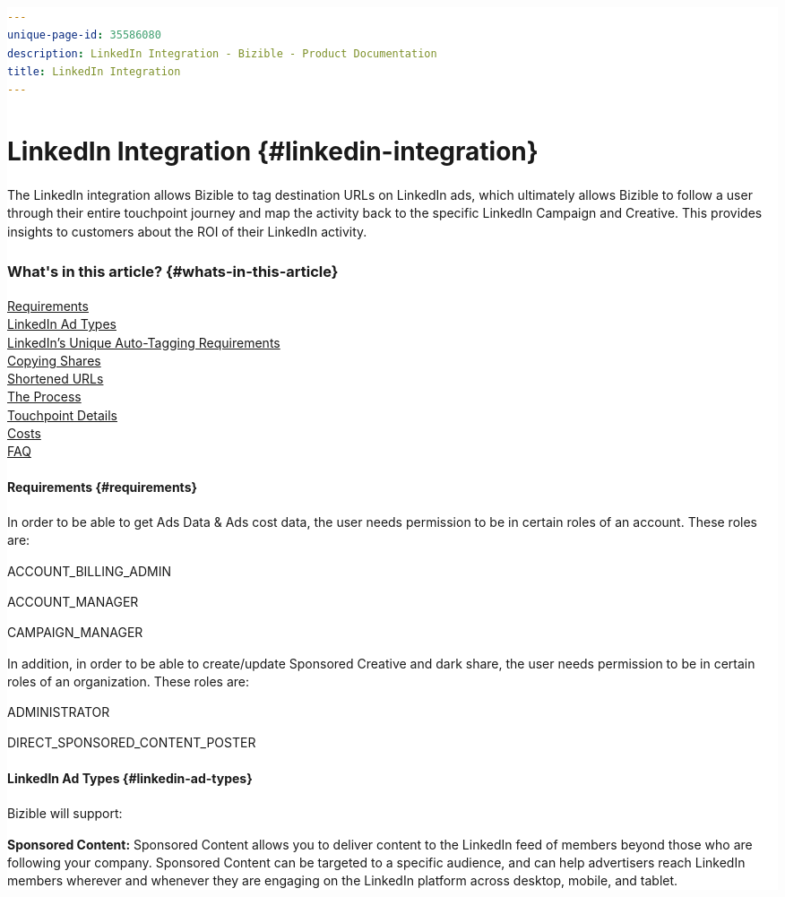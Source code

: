 ```yaml
---
unique-page-id: 35586080
description: LinkedIn Integration - Bizible - Product Documentation
title: LinkedIn Integration
---
```


# LinkedIn Integration {#linkedin-integration}

The LinkedIn integration allows Bizible to tag destination URLs on LinkedIn ads, which ultimately allows Bizible to follow a user through their entire touchpoint journey and map the activity back to the specific LinkedIn Campaign and Creative. This provides insights to customers about the ROI of their LinkedIn activity.

### What's in this article? {#whats-in-this-article}

[Requirements](#requirements)  
[LinkedIn Ad Types](#linkedin-ad-types)  
[LinkedIn’s Unique Auto-Tagging Requirements](#linkedin-s-unique-auto-tagging-requirements)  
[Copying Shares](#copying-shares)  
[Shortened URLs](#shortened-urls)  
[The Process](#the-process)  
[Touchpoint Details](#touchpoint-details)  
[Costs](#costs)  
[FAQ](#faq)

#### Requirements {#requirements}

In order to be able to get Ads Data & Ads cost data, the user needs permission to be in certain roles of an account. These roles are:

ACCOUNT_BILLING_ADMIN

ACCOUNT_MANAGER

CAMPAIGN_MANAGER

In addition, in order to be able to create/update Sponsored Creative and dark share, the user needs permission to be in certain roles of an organization. These roles are:

ADMINISTRATOR

DIRECT_SPONSORED_CONTENT_POSTER

#### LinkedIn Ad Types {#linkedin-ad-types}

Bizible will support:

**Sponsored Content:** Sponsored Content allows you to deliver content to the LinkedIn feed of members beyond those who are following your company. Sponsored Content can be targeted to a specific audience, and can help advertisers reach LinkedIn members wherever and whenever they are engaging on the LinkedIn platform across desktop, mobile, and tablet.
